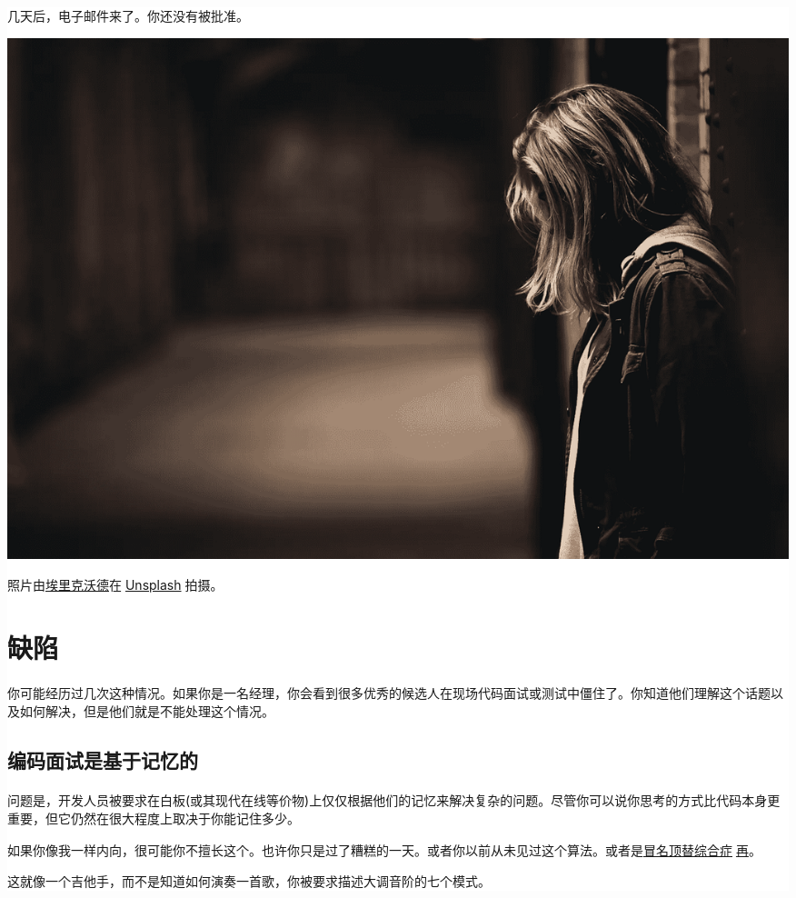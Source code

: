 几天后，电子邮件来了。你还没有被批准。

![](img/33a46f5542e13c9a39b826c4cd54c29d.png)

照片由[埃里克沃德](https://unsplash.com/@ericjamesward?utm_source=unsplash&utm_medium=referral&utm_content=creditCopyText)在 [Unsplash](https://unsplash.com/s/photos/struggle?utm_source=unsplash&utm_medium=referral&utm_content=creditCopyText) 拍摄。

# 缺陷

你可能经历过几次这种情况。如果你是一名经理，你会看到很多优秀的候选人在现场代码面试或测试中僵住了。你知道他们理解这个话题以及如何解决，但是他们就是不能处理这个情况。

## **编码面试是基于记忆的**

问题是，开发人员被要求在白板(或其现代在线等价物)上仅仅根据他们的记忆来解决复杂的问题。尽管你可以说你思考的方式比代码本身更重要，但它仍然在很大程度上取决于你能记住多少。

如果你像我一样内向，很可能你不擅长这个。也许你只是过了糟糕的一天。或者你以前从未见过这个算法。或者是[冒名顶替综合症](https://www.bbc.com/worklife/article/20200724-why-imposter-syndrome-hits-women-and-women-of-colour-harder) [再](https://www.nbcnews.com/better/health/how-impostor-syndrome-holding-you-back-work-ncna814231)。

这就像一个吉他手，而不是知道如何演奏一首歌，你被要求描述大调音阶的七个模式。
